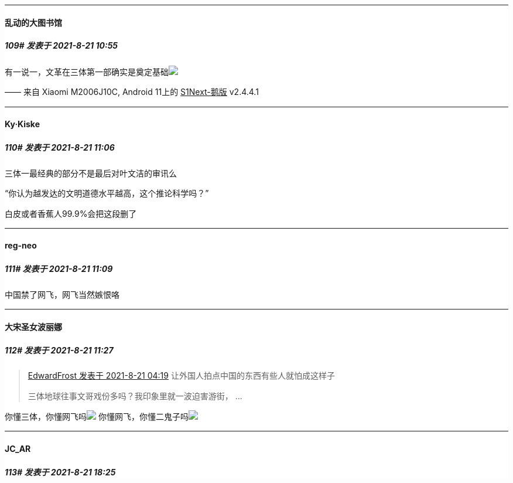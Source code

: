 
                                                 

*****

####  乱动的大图书馆  
##### 109#       发表于 2021-8-21 10:55


有一说一，文革在三体第一部确实是奠定基础<img src="https://static.saraba1st.com/image/smiley/face2017/068.png" referrerpolicy="no-referrer">

—— 来自 Xiaomi M2006J10C, Android 11上的 [S1Next-鹅版](https://github.com/ykrank/S1-Next/releases) v2.4.4.1


*****

####  Ky·Kiske  
##### 110#       发表于 2021-8-21 11:06


三体一最经典的部分不是最后对叶文洁的审讯么

“你认为越发达的文明道德水平越高，这个推论科学吗？”


白皮或者香蕉人99.9%会把这段删了


*****

####  reg-neo  
##### 111#       发表于 2021-8-21 11:09


中国禁了网飞，网飞当然嫉恨咯


                                                 

*****

####  大宋圣女波丽娜  
##### 112#       发表于 2021-8-21 11:27


<blockquote><a href="httphttps://bbs.saraba1st.com/2b/forum.php?mod=redirect&amp;goto=findpost&amp;pid=52450062&amp;ptid=2021805" target="_blank">EdwardFrost 发表于 2021-8-21 04:19</a>
让外国人拍点中国的东西有些人就怕成这样子

三体地球往事文哥戏份多吗？我印象里就一波迫害游街， ...</blockquote>
你懂三体，你懂网飞吗<img src="https://static.saraba1st.com/image/smiley/face2017/037.png" referrerpolicy="no-referrer">
你懂网飞，你懂二鬼子吗<img src="https://static.saraba1st.com/image/smiley/face2017/037.png" referrerpolicy="no-referrer">


                                                 

*****

####  JC_AR  
##### 113#       发表于 2021-8-21 18:25
